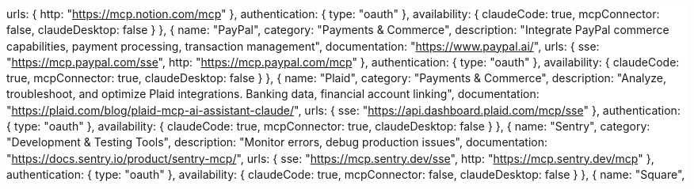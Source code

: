 urls: {
http: "https://mcp.notion.com/mcp"
},
authentication: {
type: "oauth"
},
availability: {
claudeCode: true,
mcpConnector: false,
claudeDesktop: false
}
}, {
name: "PayPal",
category: "Payments & Commerce",
description: "Integrate PayPal commerce capabilities, payment processing, transaction management",
documentation: "https://www.paypal.ai/",
urls: {
sse: "https://mcp.paypal.com/sse",
http: "https://mcp.paypal.com/mcp"
},
authentication: {
type: "oauth"
},
availability: {
claudeCode: true,
mcpConnector: true,
claudeDesktop: false
}
}, {
name: "Plaid",
category: "Payments & Commerce",
description: "Analyze, troubleshoot, and optimize Plaid integrations. Banking data, financial account linking",
documentation: "https://plaid.com/blog/plaid-mcp-ai-assistant-claude/",
urls: {
sse: "https://api.dashboard.plaid.com/mcp/sse"
},
authentication: {
type: "oauth"
},
availability: {
claudeCode: true,
mcpConnector: true,
claudeDesktop: false
}
}, {
name: "Sentry",
category: "Development & Testing Tools",
description: "Monitor errors, debug production issues",
documentation: "https://docs.sentry.io/product/sentry-mcp/",
urls: {
sse: "https://mcp.sentry.dev/sse",
http: "https://mcp.sentry.dev/mcp"
},
authentication: {
type: "oauth"
},
availability: {
claudeCode: true,
mcpConnector: false,
claudeDesktop: false
}
}, {
name: "Square",